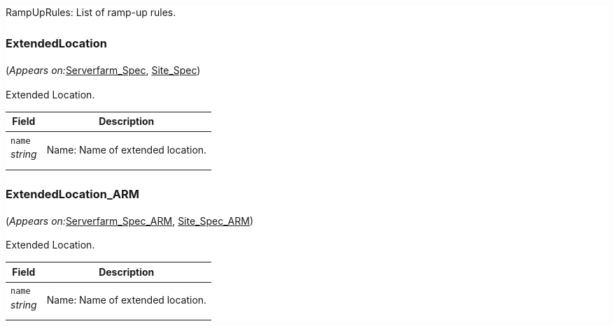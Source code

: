 </td>
<td>
<p>RampUpRules: List of ramp-up rules.</p>
</td>
</tr>
</tbody>
</table>
<h3 id="web.azure.com/v1api20220301.ExtendedLocation">ExtendedLocation
</h3>
<p>
(<em>Appears on:</em><a href="#web.azure.com/v1api20220301.Serverfarm_Spec">Serverfarm_Spec</a>, <a href="#web.azure.com/v1api20220301.Site_Spec">Site_Spec</a>)
</p>
<div>
<p>Extended Location.</p>
</div>
<table>
<thead>
<tr>
<th>Field</th>
<th>Description</th>
</tr>
</thead>
<tbody>
<tr>
<td>
<code>name</code><br/>
<em>
string
</em>
</td>
<td>
<p>Name: Name of extended location.</p>
</td>
</tr>
</tbody>
</table>
<h3 id="web.azure.com/v1api20220301.ExtendedLocation_ARM">ExtendedLocation_ARM
</h3>
<p>
(<em>Appears on:</em><a href="#web.azure.com/v1api20220301.Serverfarm_Spec_ARM">Serverfarm_Spec_ARM</a>, <a href="#web.azure.com/v1api20220301.Site_Spec_ARM">Site_Spec_ARM</a>)
</p>
<div>
<p>Extended Location.</p>
</div>
<table>
<thead>
<tr>
<th>Field</th>
<th>Description</th>
</tr>
</thead>
<tbody>
<tr>
<td>
<code>name</code><br/>
<em>
string
</em>
</td>
<td>
<p>Name: Name of extended location.</p>
</td>